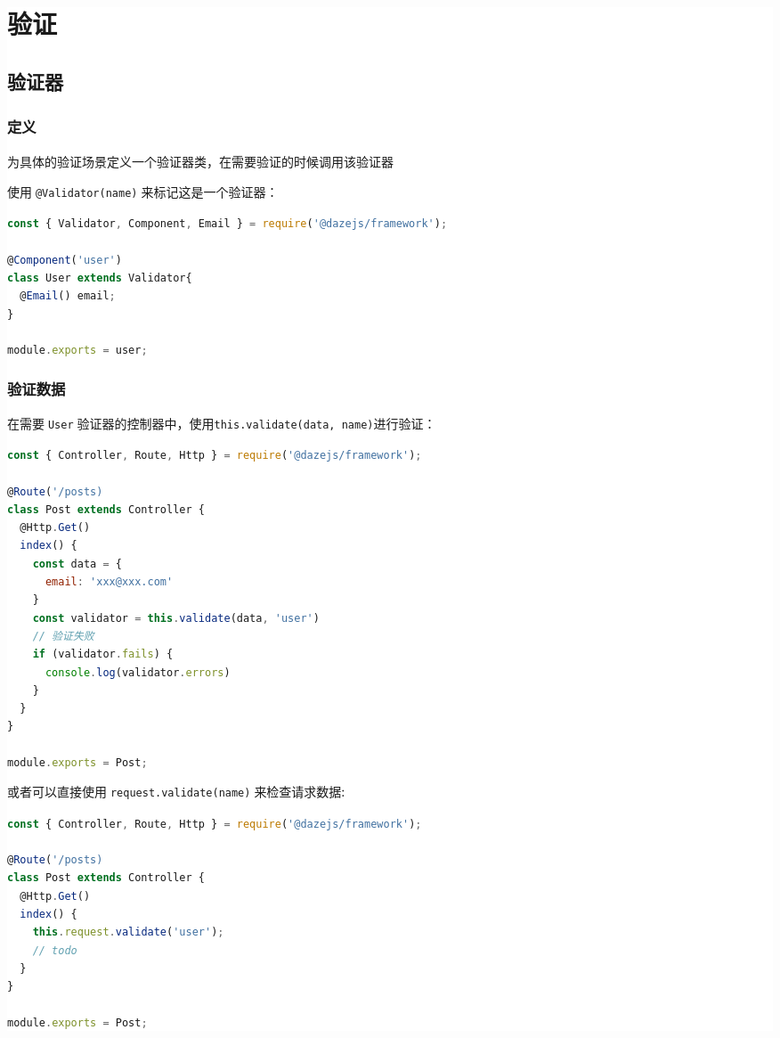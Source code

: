 # 验证

## 验证器

### 定义
为具体的验证场景定义一个验证器类，在需要验证的时候调用该验证器

使用 `@Validator(name)` 来标记这是一个验证器：

```js
const { Validator, Component, Email } = require('@dazejs/framework');

@Component('user')
class User extends Validator{
  @Email() email;
}

module.exports = user;
```

### 验证数据

在需要 `User` 验证器的控制器中，使用`this.validate(data, name)`进行验证：

```js
const { Controller, Route, Http } = require('@dazejs/framework');

@Route('/posts)
class Post extends Controller {
  @Http.Get()
  index() {
    const data = {
      email: 'xxx@xxx.com'
    }
    const validator = this.validate(data, 'user')
    // 验证失败
    if (validator.fails) {
      console.log(validator.errors)
    }
  }
}

module.exports = Post;
```

或者可以直接使用 `request.validate(name)` 来检查请求数据:

```js
const { Controller, Route, Http } = require('@dazejs/framework');

@Route('/posts)
class Post extends Controller {
  @Http.Get()
  index() {
    this.request.validate('user');
    // todo
  }
}

module.exports = Post;
```
